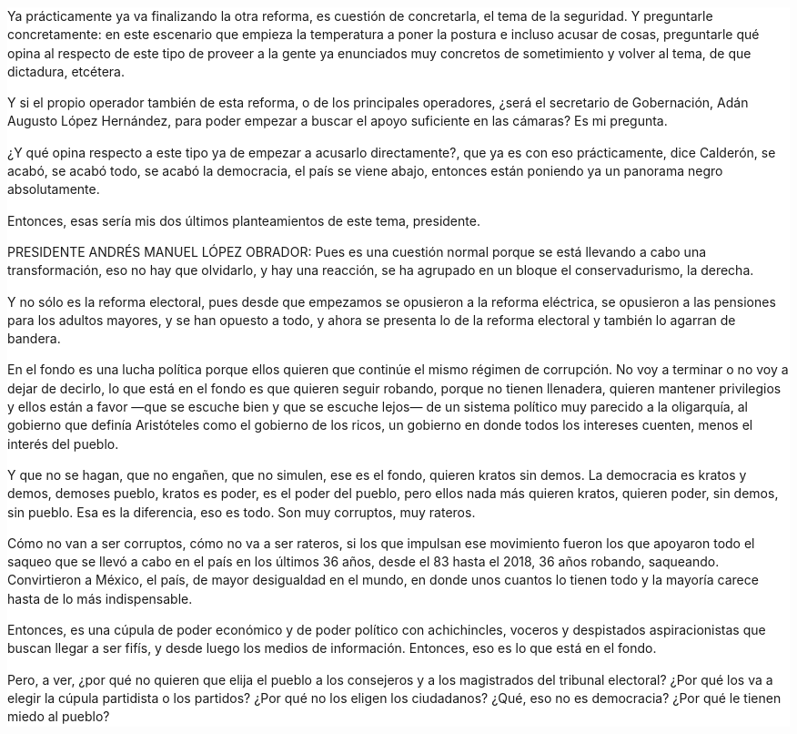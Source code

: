 Ya prácticamente ya va finalizando la otra reforma, es cuestión de
concretarla, el tema de la seguridad. Y preguntarle concretamente: en este
escenario que empieza la temperatura a poner la postura e incluso acusar de
cosas, preguntarle qué opina al respecto de este tipo de proveer a la gente ya
enunciados muy concretos de sometimiento y volver al tema, de que dictadura,
etcétera.

Y si el propio operador también de esta reforma, o de los principales
operadores, ¿será el secretario de Gobernación, Adán Augusto López Hernández,
para poder empezar a buscar el apoyo suficiente en las cámaras? Es mi
pregunta.

¿Y qué opina respecto a este tipo ya de empezar a acusarlo directamente?, que
ya es con eso prácticamente, dice Calderón, se acabó, se acabó todo, se acabó
la democracia, el país se viene abajo, entonces están poniendo ya un panorama
negro absolutamente.

Entonces, esas sería mis dos últimos planteamientos de este tema, presidente.

PRESIDENTE ANDRÉS MANUEL LÓPEZ OBRADOR: Pues es una cuestión normal porque se
está llevando a cabo una transformación, eso no hay que olvidarlo, y hay una
reacción, se ha agrupado en un bloque el conservadurismo, la derecha.

Y no sólo es la reforma electoral, pues desde que empezamos se opusieron a la
reforma eléctrica, se opusieron a las pensiones para los adultos mayores, y se
han opuesto a todo, y ahora se presenta lo de la reforma electoral y también
lo agarran de bandera.

En el fondo es una lucha política porque ellos quieren que continúe el mismo
régimen de corrupción. No voy a terminar o no voy a dejar de decirlo, lo que
está en el fondo es que quieren seguir robando, porque no tienen llenadera,
quieren mantener privilegios y ellos están a favor —que se escuche bien y que
se escuche lejos— de un sistema político muy parecido a la oligarquía, al
gobierno que definía Aristóteles como el gobierno de los ricos, un gobierno en
donde todos los intereses cuenten, menos el interés del pueblo.

Y que no se hagan, que no engañen, que no simulen, ese es el fondo, quieren
kratos sin demos. La democracia es kratos y demos, demoses pueblo, kratos es
poder, es el poder del pueblo, pero ellos nada más quieren kratos, quieren
poder, sin demos, sin pueblo. Esa es la diferencia, eso es todo. Son muy
corruptos, muy rateros.

Cómo no van a ser corruptos, cómo no va a ser rateros, si los que impulsan ese
movimiento fueron los que apoyaron todo el saqueo que se llevó a cabo en el
país en los últimos 36 años, desde el 83 hasta el 2018, 36 años robando,
saqueando. Convirtieron a México, el país, de mayor desigualdad en el mundo,
en donde unos cuantos lo tienen todo y la mayoría carece hasta de lo más
indispensable.

Entonces, es una cúpula de poder económico y de poder político con
achichincles, voceros y despistados aspiracionistas que buscan llegar a ser
fifís, y desde luego los medios de información. Entonces, eso es lo que está
en el fondo.

Pero, a ver, ¿por qué no quieren que elija el pueblo a los consejeros y a los
magistrados del tribunal electoral? ¿Por qué los va a elegir la cúpula
partidista o los partidos? ¿Por qué no los eligen los ciudadanos? ¿Qué, eso no
es democracia? ¿Por qué le tienen miedo al pueblo?
